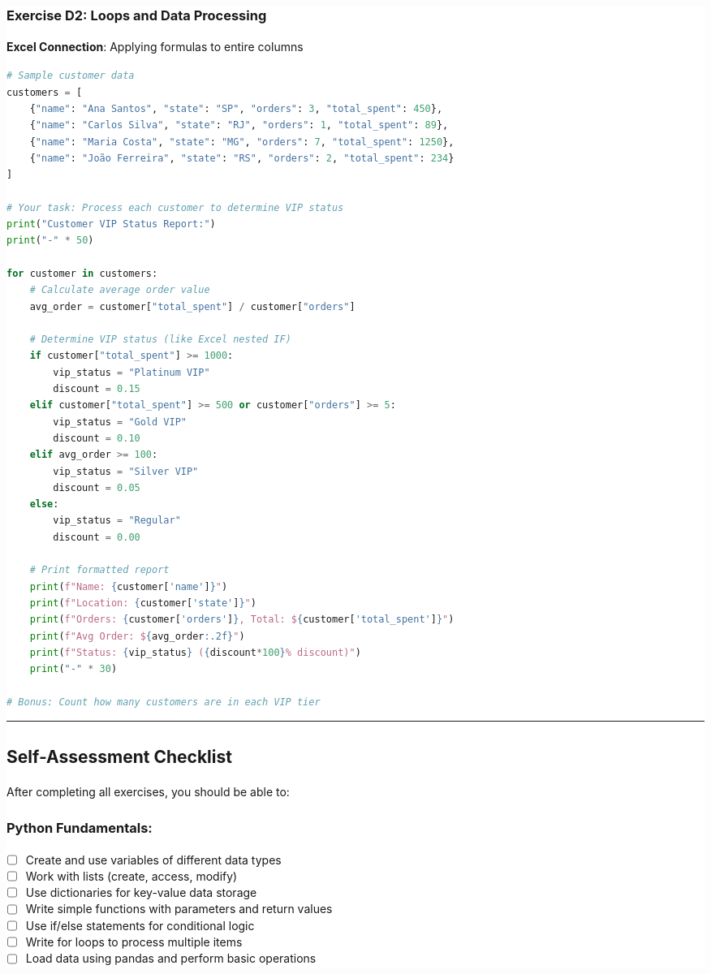 ### Exercise D2: Loops and Data Processing
**Excel Connection**: Applying formulas to entire columns

```python
# Sample customer data
customers = [
    {"name": "Ana Santos", "state": "SP", "orders": 3, "total_spent": 450},
    {"name": "Carlos Silva", "state": "RJ", "orders": 1, "total_spent": 89},
    {"name": "Maria Costa", "state": "MG", "orders": 7, "total_spent": 1250},
    {"name": "João Ferreira", "state": "RS", "orders": 2, "total_spent": 234}
]

# Your task: Process each customer to determine VIP status
print("Customer VIP Status Report:")
print("-" * 50)

for customer in customers:
    # Calculate average order value
    avg_order = customer["total_spent"] / customer["orders"]
    
    # Determine VIP status (like Excel nested IF)
    if customer["total_spent"] >= 1000:
        vip_status = "Platinum VIP"
        discount = 0.15
    elif customer["total_spent"] >= 500 or customer["orders"] >= 5:
        vip_status = "Gold VIP"  
        discount = 0.10
    elif avg_order >= 100:
        vip_status = "Silver VIP"
        discount = 0.05
    else:
        vip_status = "Regular"
        discount = 0.00
    
    # Print formatted report
    print(f"Name: {customer['name']}")
    print(f"Location: {customer['state']}")
    print(f"Orders: {customer['orders']}, Total: ${customer['total_spent']}")
    print(f"Avg Order: ${avg_order:.2f}")
    print(f"Status: {vip_status} ({discount*100}% discount)")
    print("-" * 30)

# Bonus: Count how many customers are in each VIP tier
```

---

## Self-Assessment Checklist

After completing all exercises, you should be able to:

### Python Fundamentals:
- [ ] Create and use variables of different data types
- [ ] Work with lists (create, access, modify)
- [ ] Use dictionaries for key-value data storage
- [ ] Write simple functions with parameters and return values
- [ ] Use if/else statements for conditional logic
- [ ] Write for loops to process multiple items
- [ ] Load data using pandas and perform basic operations
